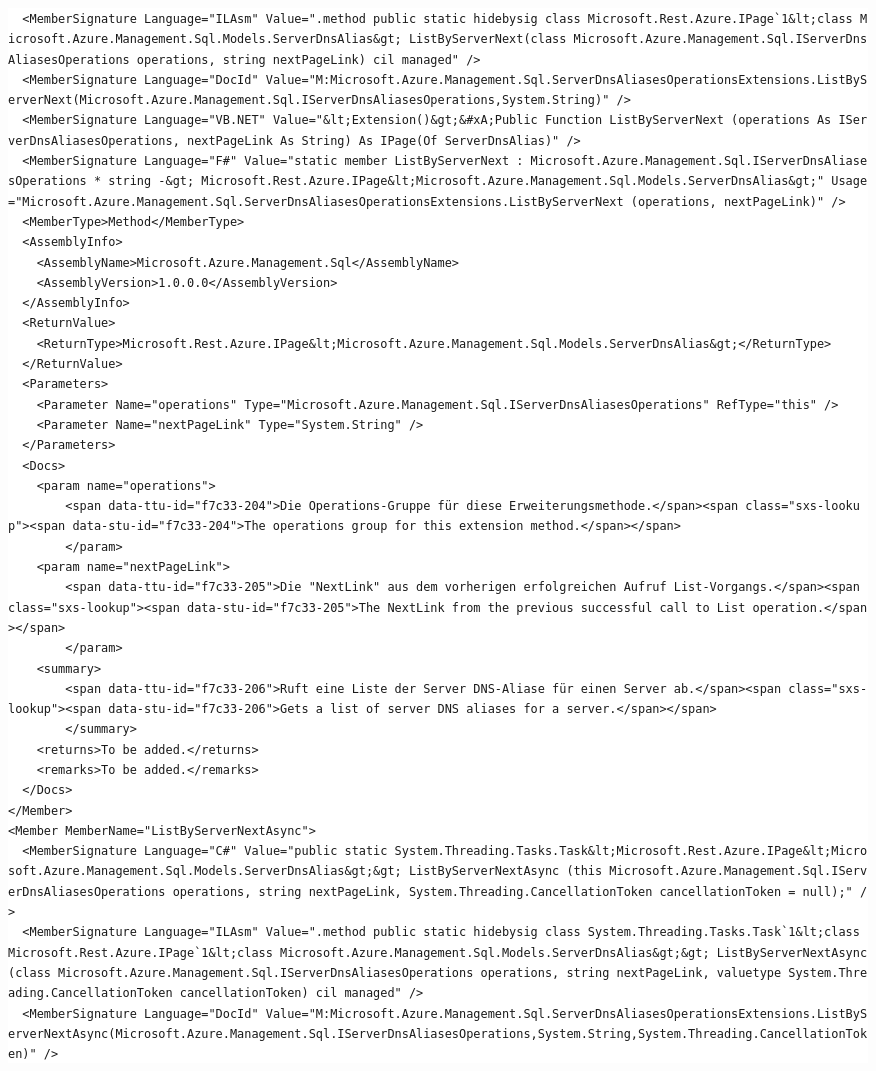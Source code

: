       <MemberSignature Language="ILAsm" Value=".method public static hidebysig class Microsoft.Rest.Azure.IPage`1&lt;class Microsoft.Azure.Management.Sql.Models.ServerDnsAlias&gt; ListByServerNext(class Microsoft.Azure.Management.Sql.IServerDnsAliasesOperations operations, string nextPageLink) cil managed" />
      <MemberSignature Language="DocId" Value="M:Microsoft.Azure.Management.Sql.ServerDnsAliasesOperationsExtensions.ListByServerNext(Microsoft.Azure.Management.Sql.IServerDnsAliasesOperations,System.String)" />
      <MemberSignature Language="VB.NET" Value="&lt;Extension()&gt;&#xA;Public Function ListByServerNext (operations As IServerDnsAliasesOperations, nextPageLink As String) As IPage(Of ServerDnsAlias)" />
      <MemberSignature Language="F#" Value="static member ListByServerNext : Microsoft.Azure.Management.Sql.IServerDnsAliasesOperations * string -&gt; Microsoft.Rest.Azure.IPage&lt;Microsoft.Azure.Management.Sql.Models.ServerDnsAlias&gt;" Usage="Microsoft.Azure.Management.Sql.ServerDnsAliasesOperationsExtensions.ListByServerNext (operations, nextPageLink)" />
      <MemberType>Method</MemberType>
      <AssemblyInfo>
        <AssemblyName>Microsoft.Azure.Management.Sql</AssemblyName>
        <AssemblyVersion>1.0.0.0</AssemblyVersion>
      </AssemblyInfo>
      <ReturnValue>
        <ReturnType>Microsoft.Rest.Azure.IPage&lt;Microsoft.Azure.Management.Sql.Models.ServerDnsAlias&gt;</ReturnType>
      </ReturnValue>
      <Parameters>
        <Parameter Name="operations" Type="Microsoft.Azure.Management.Sql.IServerDnsAliasesOperations" RefType="this" />
        <Parameter Name="nextPageLink" Type="System.String" />
      </Parameters>
      <Docs>
        <param name="operations">
            <span data-ttu-id="f7c33-204">Die Operations-Gruppe für diese Erweiterungsmethode.</span><span class="sxs-lookup"><span data-stu-id="f7c33-204">The operations group for this extension method.</span></span>
            </param>
        <param name="nextPageLink">
            <span data-ttu-id="f7c33-205">Die "NextLink" aus dem vorherigen erfolgreichen Aufruf List-Vorgangs.</span><span class="sxs-lookup"><span data-stu-id="f7c33-205">The NextLink from the previous successful call to List operation.</span></span>
            </param>
        <summary>
            <span data-ttu-id="f7c33-206">Ruft eine Liste der Server DNS-Aliase für einen Server ab.</span><span class="sxs-lookup"><span data-stu-id="f7c33-206">Gets a list of server DNS aliases for a server.</span></span>
            </summary>
        <returns>To be added.</returns>
        <remarks>To be added.</remarks>
      </Docs>
    </Member>
    <Member MemberName="ListByServerNextAsync">
      <MemberSignature Language="C#" Value="public static System.Threading.Tasks.Task&lt;Microsoft.Rest.Azure.IPage&lt;Microsoft.Azure.Management.Sql.Models.ServerDnsAlias&gt;&gt; ListByServerNextAsync (this Microsoft.Azure.Management.Sql.IServerDnsAliasesOperations operations, string nextPageLink, System.Threading.CancellationToken cancellationToken = null);" />
      <MemberSignature Language="ILAsm" Value=".method public static hidebysig class System.Threading.Tasks.Task`1&lt;class Microsoft.Rest.Azure.IPage`1&lt;class Microsoft.Azure.Management.Sql.Models.ServerDnsAlias&gt;&gt; ListByServerNextAsync(class Microsoft.Azure.Management.Sql.IServerDnsAliasesOperations operations, string nextPageLink, valuetype System.Threading.CancellationToken cancellationToken) cil managed" />
      <MemberSignature Language="DocId" Value="M:Microsoft.Azure.Management.Sql.ServerDnsAliasesOperationsExtensions.ListByServerNextAsync(Microsoft.Azure.Management.Sql.IServerDnsAliasesOperations,System.String,System.Threading.CancellationToken)" />